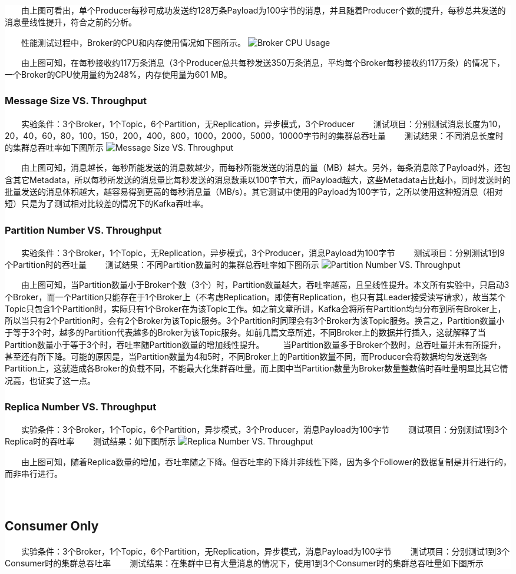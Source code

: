 　　由上图可看出，单个Producer每秒可成功发送约128万条Payload为100字节的消息，并且随着Producer个数的提升，每秒总共发送的消息量线性提升，符合之前的分析。

　　性能测试过程中，Broker的CPU和内存使用情况如下图所示。
![Broker CPU Usage](http://www.jasongj.com/img/kafka/KafkaColumn5/cpu_usage.png)

　　由上图可知，在每秒接收约117万条消息（3个Producer总共每秒发送350万条消息，平均每个Broker每秒接收约117万条）的情况下，一个Broker的CPU使用量约为248%，内存使用量为601 MB。



### Message Size VS. Throughput
　　实验条件：3个Broker，1个Topic，6个Partition，无Replication，异步模式，3个Producer
　　测试项目：分别测试消息长度为10，20，40，60，80，100，150，200，400，800，1000，2000，5000，10000字节时的集群总吞吐量
　　测试结果：不同消息长度时的集群总吞吐率如下图所示
![Message Size VS. Throughput](http://www.jasongj.com/img/kafka/KafkaColumn5/messagesize.png)

　　由上图可知，消息越长，每秒所能发送的消息数越少，而每秒所能发送的消息的量（MB）越大。另外，每条消息除了Payload外，还包含其它Metadata，所以每秒所发送的消息量比每秒发送的消息数乘以100字节大，而Payload越大，这些Metadata占比越小，同时发送时的批量发送的消息体积越大，越容易得到更高的每秒消息量（MB/s）。其它测试中使用的Payload为100字节，之所以使用这种短消息（相对短）只是为了测试相对比较差的情况下的Kafka吞吐率。




### Partition Number VS. Throughput
　　实验条件：3个Broker，1个Topic，无Replication，异步模式，3个Producer，消息Payload为100字节
　　测试项目：分别测试1到9个Partition时的吞吐量
　　测试结果：不同Partition数量时的集群总吞吐率如下图所示
![Partition Number VS. Throughput](http://www.jasongj.com/img/kafka/KafkaColumn5/partition_throughput.png)

　　由上图可知，当Partition数量小于Broker个数（3个）时，Partition数量越大，吞吐率越高，且呈线性提升。本文所有实验中，只启动3个Broker，而一个Partition只能存在于1个Broker上（不考虑Replication。即使有Replication，也只有其Leader接受读写请求），故当某个Topic只包含1个Partition时，实际只有1个Broker在为该Topic工作。如之前文章所讲，Kafka会将所有Partition均匀分布到所有Broker上，所以当只有2个Partition时，会有2个Broker为该Topic服务。3个Partition时同理会有3个Broker为该Topic服务。换言之，Partition数量小于等于3个时，越多的Partition代表越多的Broker为该Topic服务。如前几篇文章所述，不同Broker上的数据并行插入，这就解释了当Partition数量小于等于3个时，吞吐率随Partition数量的增加线性提升。
　　当Partition数量多于Broker个数时，总吞吐量并未有所提升，甚至还有所下降。可能的原因是，当Partition数量为4和5时，不同Broker上的Partition数量不同，而Producer会将数据均匀发送到各Partition上，这就造成各Broker的负载不同，不能最大化集群吞吐量。而上图中当Partition数量为Broker数量整数倍时吞吐量明显比其它情况高，也证实了这一点。






### Replica Number VS. Throughput
　　实验条件：3个Broker，1个Topic，6个Partition，异步模式，3个Producer，消息Payload为100字节
　　测试项目：分别测试1到3个Replica时的吞吐率
　　测试结果：如下图所示
![Replica Number VS. Throughput](http://www.jasongj.com/img/kafka/KafkaColumn5/replica_throughput.png)

　　由上图可知，随着Replica数量的增加，吞吐率随之下降。但吞吐率的下降并非线性下降，因为多个Follower的数据复制是并行进行的，而非串行进行。




　　
## Consumer Only
　　实验条件：3个Broker，1个Topic，6个Partition，无Replication，异步模式，消息Payload为100字节
　　测试项目：分别测试1到3个Consumer时的集群总吞吐率
　　测试结果：在集群中已有大量消息的情况下，使用1到3个Consumer时的集群总吞吐量如下图所示
